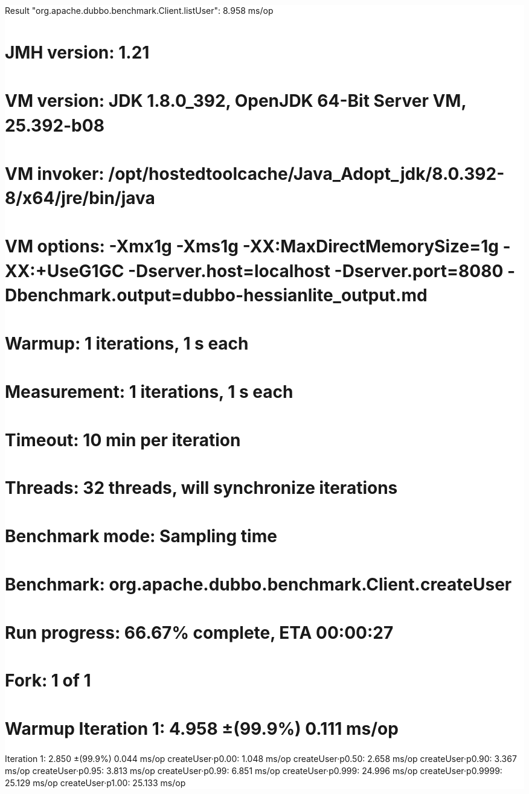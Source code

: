 
Result "org.apache.dubbo.benchmark.Client.listUser":
  8.958 ms/op


# JMH version: 1.21
# VM version: JDK 1.8.0_392, OpenJDK 64-Bit Server VM, 25.392-b08
# VM invoker: /opt/hostedtoolcache/Java_Adopt_jdk/8.0.392-8/x64/jre/bin/java
# VM options: -Xmx1g -Xms1g -XX:MaxDirectMemorySize=1g -XX:+UseG1GC -Dserver.host=localhost -Dserver.port=8080 -Dbenchmark.output=dubbo-hessianlite_output.md
# Warmup: 1 iterations, 1 s each
# Measurement: 1 iterations, 1 s each
# Timeout: 10 min per iteration
# Threads: 32 threads, will synchronize iterations
# Benchmark mode: Sampling time
# Benchmark: org.apache.dubbo.benchmark.Client.createUser

# Run progress: 66.67% complete, ETA 00:00:27
# Fork: 1 of 1
# Warmup Iteration   1: 4.958 ±(99.9%) 0.111 ms/op
Iteration   1: 2.850 ±(99.9%) 0.044 ms/op
                 createUser·p0.00:   1.048 ms/op
                 createUser·p0.50:   2.658 ms/op
                 createUser·p0.90:   3.367 ms/op
                 createUser·p0.95:   3.813 ms/op
                 createUser·p0.99:   6.851 ms/op
                 createUser·p0.999:  24.996 ms/op
                 createUser·p0.9999: 25.129 ms/op
                 createUser·p1.00:   25.133 ms/op
